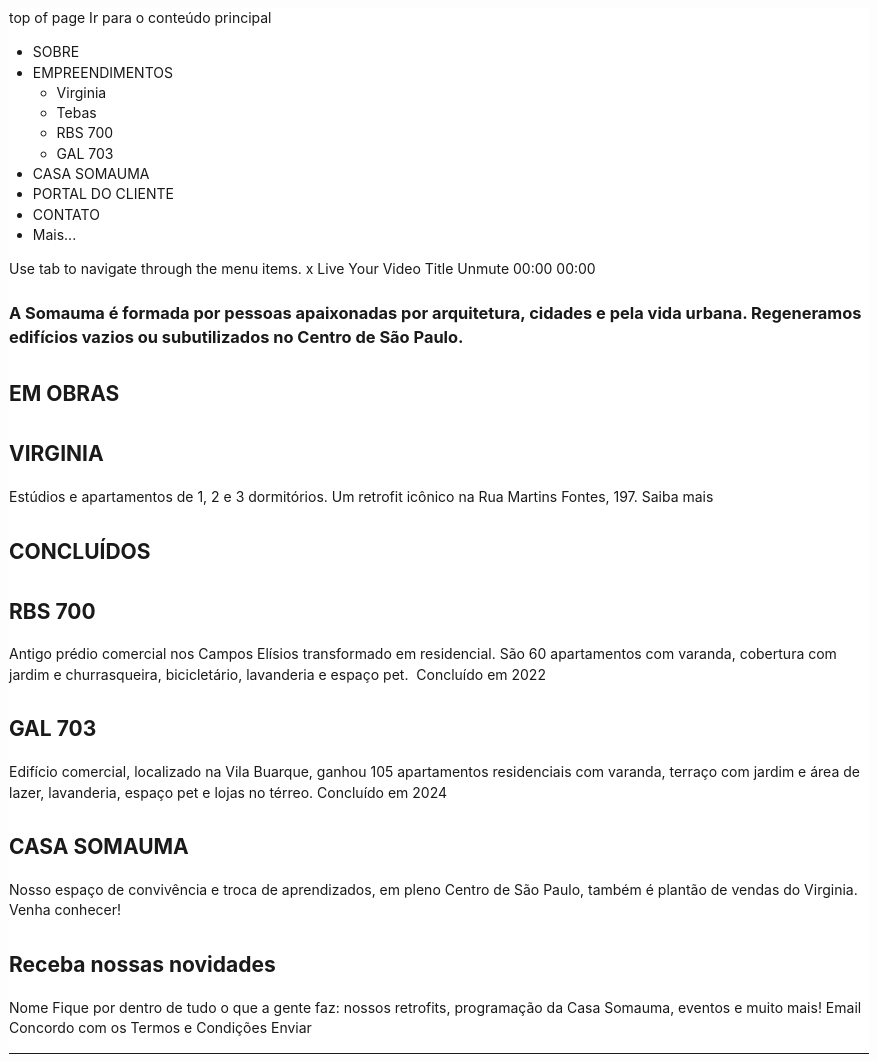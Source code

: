 top of page
Ir para o conteúdo principal
  * SOBRE
  * EMPREENDIMENTOS
    * Virginia
    * Tebas
    * RBS 700
    * GAL 703
  * CASA SOMAUMA
  * PORTAL DO CLIENTE
  * CONTATO
  * Mais...


Use tab to navigate through the menu items.
x 
Live
Your Video Title
Unmute
00:00 00:00
### A Somauma é formada por pessoas apaixonadas por arquitetura, cidades e pela vida urbana. Regeneramos edifícios vazios ou subutilizados no Centro de São Paulo.
## EM OBRAS
## VIRGINIA
Estúdios e apartamentos de 1, 2 e 3 dormitórios. Um retrofit icônico na Rua Martins Fontes, 197.
Saiba mais
## CONCLUÍDOS
## RBS 700
Antigo prédio comercial nos Campos Elísios transformado em residencial. São 60 apartamentos com varanda, cobertura com jardim e churrasqueira, bicicletário, lavanderia e espaço pet.
​
Concluído em 2022
## GAL 703
Edifício comercial, localizado na Vila Buarque, ganhou 105 apartamentos residenciais com varanda, terraço com jardim e área de lazer, lavanderia, espaço pet e lojas no térreo.
Concluído em 2024  

## CASA SOMAUMA
Nosso espaço de convivência e troca de aprendizados, em pleno Centro de São Paulo, também é plantão de vendas do Virginia. Venha conhecer!
## Receba nossas novidades
Nome
Fique por dentro de tudo o que a gente faz: nossos retrofits, programação da Casa Somauma, eventos e muito mais! 
Email
Concordo com os Termos e Condições
Enviar
  *   *   * 
